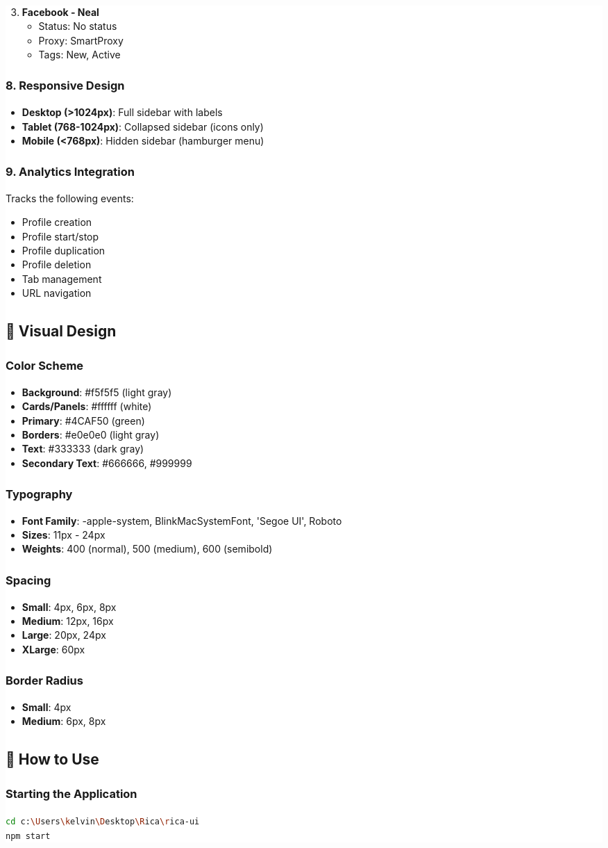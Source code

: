 3. **Facebook - Neal**
   - Status: No status
   - Proxy: SmartProxy
   - Tags: New, Active

### 8. **Responsive Design**
- **Desktop (>1024px)**: Full sidebar with labels
- **Tablet (768-1024px)**: Collapsed sidebar (icons only)
- **Mobile (<768px)**: Hidden sidebar (hamburger menu)

### 9. **Analytics Integration**
Tracks the following events:
- Profile creation
- Profile start/stop
- Profile duplication
- Profile deletion
- Tab management
- URL navigation

## 🎨 Visual Design

### Color Scheme
- **Background**: #f5f5f5 (light gray)
- **Cards/Panels**: #ffffff (white)
- **Primary**: #4CAF50 (green)
- **Borders**: #e0e0e0 (light gray)
- **Text**: #333333 (dark gray)
- **Secondary Text**: #666666, #999999

### Typography
- **Font Family**: -apple-system, BlinkMacSystemFont, 'Segoe UI', Roboto
- **Sizes**: 11px - 24px
- **Weights**: 400 (normal), 500 (medium), 600 (semibold)

### Spacing
- **Small**: 4px, 6px, 8px
- **Medium**: 12px, 16px
- **Large**: 20px, 24px
- **XLarge**: 60px

### Border Radius
- **Small**: 4px
- **Medium**: 6px, 8px

## 🚀 How to Use

### Starting the Application
```bash
cd c:\Users\kelvin\Desktop\Rica\rica-ui
npm start
```
